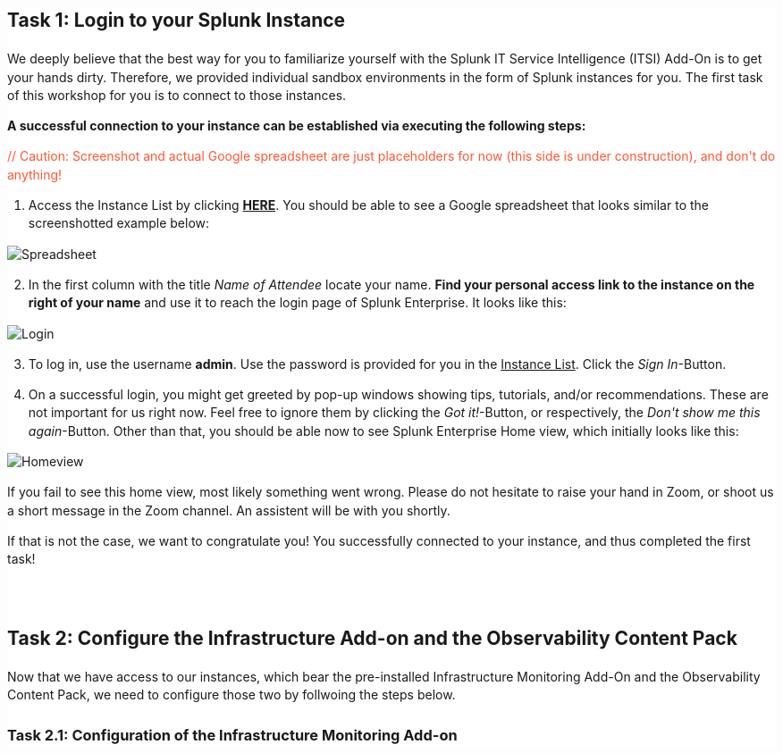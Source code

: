 


## Task 1: Login to your Splunk Instance

We deeply believe that the best way for you to familiarize yourself with the Splunk IT Service Intelligence (ITSI) Add-On is to get your hands dirty. Therefore, we provided individual sandbox environments in the form of Splunk instances for you. The first task of this workshop for you is to connect to those instances.

**A successful connection to your instance can be established via executing the following steps:**

 <span style="color:#FF5733">// Caution: Screenshot and actual Google spreadsheet are just placeholders for now (this side is under construction), and don't do anything!</span><br>
1. Access the Instance List by clicking [**HERE**](https://docs.google.com/spreadsheets/d/1hc8tPm1xNGq_KkoPlV6BTmJbG0DJQWto_Jb1jAoKuOI/edit?usp=sharing). 
You should be able to see a Google spreadsheet that looks similar to the screenshotted example below: <br> 
<img src="http://localhost:8000/sfx-tf-demo/images/access_aws_instance/access_sheet.png" alt="Spreadsheet" style="width: 50%;"/>


2. In the first column with the title *Name of Attendee* locate your name. **Find your personal access link to the instance on the right of your name** and use it to reach the login page of Splunk Enterprise. It looks like this: <br> 
<img src="http://localhost:8000/sfx-tf-demo/images/access_aws_instance/login.png" alt="Login" style="width: 70%;"/>

3. To log in, use the username **admin**. Use the password is provided for you in the [Instance List](https://docs.google.com/spreadsheets/d/1hc8tPm1xNGq_KkoPlV6BTmJbG0DJQWto_Jb1jAoKuOI/edit?usp=sharing). Click the *Sign In*-Button.

4. On a successful login, you might get greeted by pop-up windows showing tips, tutorials, and/or recommendations. These are not important for us right now. Feel free to ignore them by clicking the *Got it!*-Button, or respectively, the *Don't show me this again*-Button. Other than that, you should be able now to see Splunk Enterprise Home view, which initially looks like this: <br> 
<img src="http://localhost:8000/sfx-tf-demo/images/access_aws_instance/home_view.png" alt="Homeview" style="width: 70%;"/>

If you fail to see this home view, most likely something went wrong. Please do not hesitate to raise your hand in Zoom, or shoot us a short message in the Zoom channel. An assistent will be with you shortly. 

If that is not the case, we want to congratulate you! You successfully connected to your instance, and thus completed the first task!

<br>

## Task 2: Configure the Infrastructure Add-on and the Observability Content Pack

Now that we have access to our instances, which bear the pre-installed Infrastructure Monitoring Add-On and the Observability Content Pack, we need to configure those two by follwoing the steps below.

### Task 2.1: Configuration of the Infrastructure Monitoring Add-on
